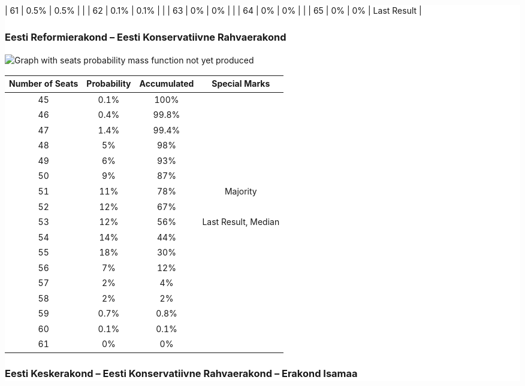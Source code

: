 | 61 | 0.5% | 0.5% |  |
| 62 | 0.1% | 0.1% |  |
| 63 | 0% | 0% |  |
| 64 | 0% | 0% |  |
| 65 | 0% | 0% | Last Result |

### Eesti Reformierakond – Eesti Konservatiivne Rahvaerakond

![Graph with seats probability mass function not yet produced](2021-01-25-Norstat-coalitions-seats-pmf-ref–ekre.png "Seats Probability Mass Function")

| Number of Seats | Probability | Accumulated | Special Marks |
|:---------------:|:-----------:|:-----------:|:-------------:|
| 45 | 0.1% | 100% |  |
| 46 | 0.4% | 99.8% |  |
| 47 | 1.4% | 99.4% |  |
| 48 | 5% | 98% |  |
| 49 | 6% | 93% |  |
| 50 | 9% | 87% |  |
| 51 | 11% | 78% | Majority |
| 52 | 12% | 67% |  |
| 53 | 12% | 56% | Last Result, Median |
| 54 | 14% | 44% |  |
| 55 | 18% | 30% |  |
| 56 | 7% | 12% |  |
| 57 | 2% | 4% |  |
| 58 | 2% | 2% |  |
| 59 | 0.7% | 0.8% |  |
| 60 | 0.1% | 0.1% |  |
| 61 | 0% | 0% |  |

### Eesti Keskerakond – Eesti Konservatiivne Rahvaerakond – Erakond Isamaa
